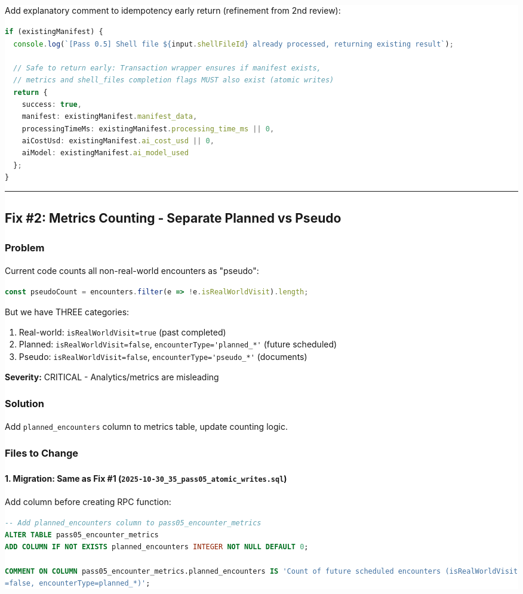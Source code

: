 Add explanatory comment to idempotency early return (refinement from 2nd review):

```typescript
if (existingManifest) {
  console.log(`[Pass 0.5] Shell file ${input.shellFileId} already processed, returning existing result`);

  // Safe to return early: Transaction wrapper ensures if manifest exists,
  // metrics and shell_files completion flags MUST also exist (atomic writes)
  return {
    success: true,
    manifest: existingManifest.manifest_data,
    processingTimeMs: existingManifest.processing_time_ms || 0,
    aiCostUsd: existingManifest.ai_cost_usd || 0,
    aiModel: existingManifest.ai_model_used
  };
}
```

---

## Fix #2: Metrics Counting - Separate Planned vs Pseudo

### Problem
Current code counts all non-real-world encounters as "pseudo":
```typescript
const pseudoCount = encounters.filter(e => !e.isRealWorldVisit).length;
```

But we have THREE categories:
1. Real-world: `isRealWorldVisit=true` (past completed)
2. Planned: `isRealWorldVisit=false`, `encounterType='planned_*'` (future scheduled)
3. Pseudo: `isRealWorldVisit=false`, `encounterType='pseudo_*'` (documents)

**Severity:** CRITICAL - Analytics/metrics are misleading

### Solution
Add `planned_encounters` column to metrics table, update counting logic.

### Files to Change

#### 1. Migration: Same as Fix #1 (`2025-10-30_35_pass05_atomic_writes.sql`)

Add column before creating RPC function:

```sql
-- Add planned_encounters column to pass05_encounter_metrics
ALTER TABLE pass05_encounter_metrics
ADD COLUMN IF NOT EXISTS planned_encounters INTEGER NOT NULL DEFAULT 0;

COMMENT ON COLUMN pass05_encounter_metrics.planned_encounters IS 'Count of future scheduled encounters (isRealWorldVisit=false, encounterType=planned_*)';
```
